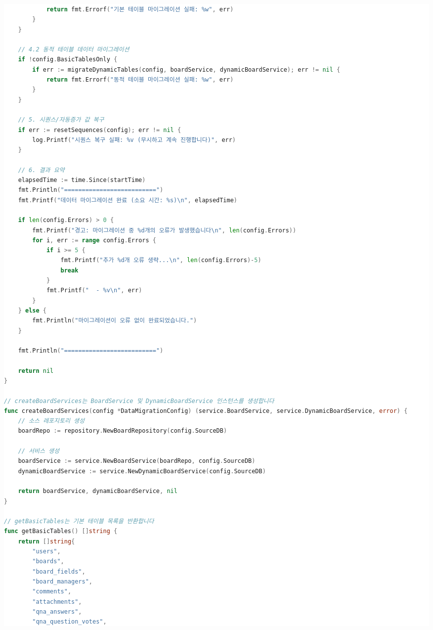 ```go
			return fmt.Errorf("기본 테이블 마이그레이션 실패: %w", err)
		}
	}

	// 4.2 동적 테이블 데이터 마이그레이션
	if !config.BasicTablesOnly {
		if err := migrateDynamicTables(config, boardService, dynamicBoardService); err != nil {
			return fmt.Errorf("동적 테이블 마이그레이션 실패: %w", err)
		}
	}

	// 5. 시퀀스/자동증가 값 복구
	if err := resetSequences(config); err != nil {
		log.Printf("시퀀스 복구 실패: %v (무시하고 계속 진행합니다)", err)
	}

	// 6. 결과 요약
	elapsedTime := time.Since(startTime)
	fmt.Println("==========================")
	fmt.Printf("데이터 마이그레이션 완료 (소요 시간: %s)\n", elapsedTime)

	if len(config.Errors) > 0 {
		fmt.Printf("경고: 마이그레이션 중 %d개의 오류가 발생했습니다\n", len(config.Errors))
		for i, err := range config.Errors {
			if i >= 5 {
				fmt.Printf("추가 %d개 오류 생략...\n", len(config.Errors)-5)
				break
			}
			fmt.Printf("  - %v\n", err)
		}
	} else {
		fmt.Println("마이그레이션이 오류 없이 완료되었습니다.")
	}

	fmt.Println("==========================")

	return nil
}

// createBoardServices는 BoardService 및 DynamicBoardService 인스턴스를 생성합니다
func createBoardServices(config *DataMigrationConfig) (service.BoardService, service.DynamicBoardService, error) {
	// 소스 레포지토리 생성
	boardRepo := repository.NewBoardRepository(config.SourceDB)

	// 서비스 생성
	boardService := service.NewBoardService(boardRepo, config.SourceDB)
	dynamicBoardService := service.NewDynamicBoardService(config.SourceDB)

	return boardService, dynamicBoardService, nil
}

// getBasicTables는 기본 테이블 목록을 반환합니다
func getBasicTables() []string {
	return []string{
		"users",
		"boards",
		"board_fields",
		"board_managers",
		"comments",
		"attachments",
		"qna_answers",
		"qna_question_votes",
```